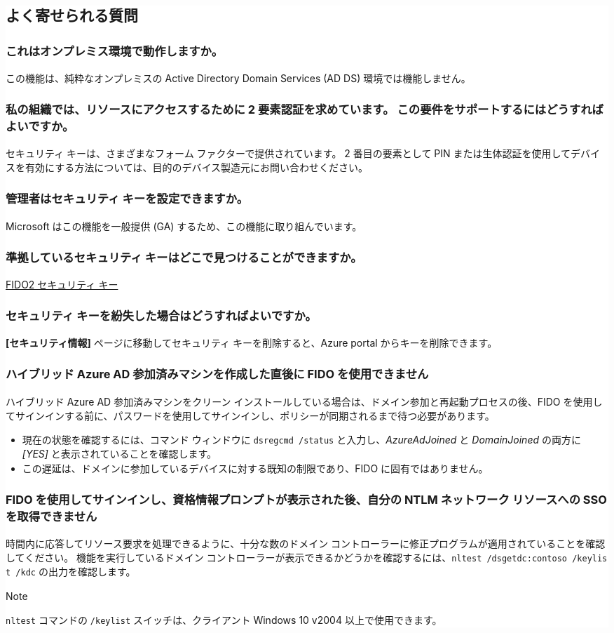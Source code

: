 ## <a name="frequently-asked-questions"></a>よく寄せられる質問

### <a name="does-this-work-in-my-on-premises-environment"></a>これはオンプレミス環境で動作しますか。

この機能は、純粋なオンプレミスの Active Directory Domain Services (AD DS) 環境では機能しません。

### <a name="my-organization-requires-two-factor-authentication-to-access-resources-what-can-i-do-to-support-this-requirement"></a>私の組織では、リソースにアクセスするために 2 要素認証を求めています。 この要件をサポートするにはどうすればよいですか。

セキュリティ キーは、さまざまなフォーム ファクターで提供されています。 2 番目の要素として PIN または生体認証を使用してデバイスを有効にする方法については、目的のデバイス製造元にお問い合わせください。

### <a name="can-admins-set-up-security-keys"></a>管理者はセキュリティ キーを設定できますか。

Microsoft はこの機能を一般提供 (GA) するため、この機能に取り組んでいます。

### <a name="where-can-i-go-to-find-compliant-security-keys"></a>準拠しているセキュリティ キーはどこで見つけることができますか。

[FIDO2 セキュリティ キー](concept-authentication-passwordless.md#fido2-security-keys)

### <a name="what-do-i-do-if-i-lose-my-security-key"></a>セキュリティ キーを紛失した場合はどうすればよいですか。

**[セキュリティ情報]** ページに移動してセキュリティ キーを削除すると、Azure portal からキーを削除できます。

### <a name="im-not-able-to-use-fido-immediately-after-i-create-a-hybrid-azure-ad-joined-machine"></a>ハイブリッド Azure AD 参加済みマシンを作成した直後に FIDO を使用できません

ハイブリッド Azure AD 参加済みマシンをクリーン インストールしている場合は、ドメイン参加と再起動プロセスの後、FIDO を使用してサインインする前に、パスワードを使用してサインインし、ポリシーが同期されるまで待つ必要があります。

- 現在の状態を確認するには、コマンド ウィンドウに `dsregcmd /status` と入力し、*AzureAdJoined* と *DomainJoined* の両方に *[YES]* と表示されていることを確認します。
- この遅延は、ドメインに参加しているデバイスに対する既知の制限であり、FIDO に固有ではありません。

### <a name="im-unable-to-get-sso-to-my-ntlm-network-resource-after-signing-in-with-fido-and-get-a-credential-prompt"></a>FIDO を使用してサインインし、資格情報プロンプトが表示された後、自分の NTLM ネットワーク リソースへの SSO を取得できません

時間内に応答してリソース要求を処理できるように、十分な数のドメイン コントローラーに修正プログラムが適用されていることを確認してください。 機能を実行しているドメイン コントローラーが表示できるかどうかを確認するには、`nltest /dsgetdc:contoso /keylist /kdc` の出力を確認します。

> [!NOTE]
> `nltest` コマンドの `/keylist` スイッチは、クライアント Windows 10 v2004 以上で使用できます。

